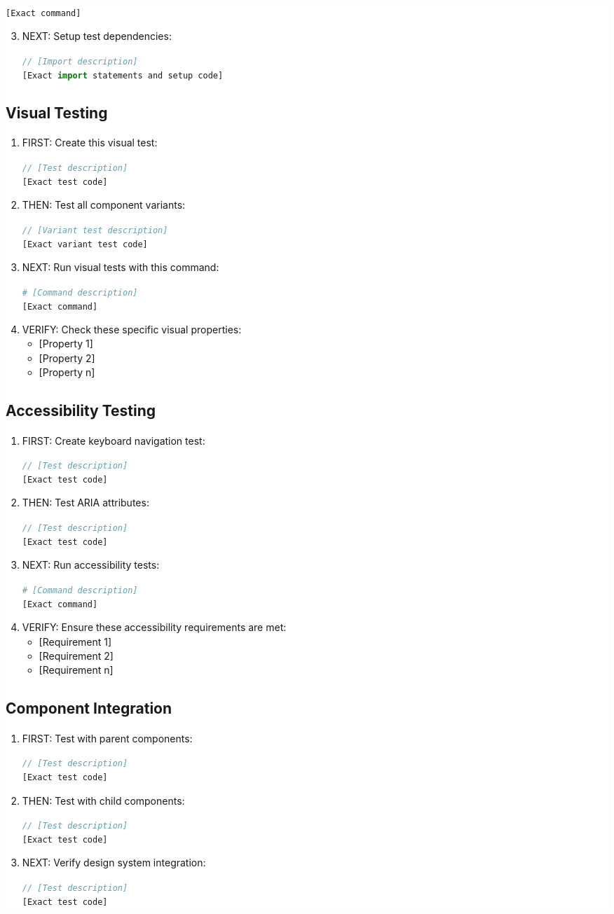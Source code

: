    ```bash
   [Exact command]
   ```
3. NEXT: Setup test dependencies:
   ```typescript
   // [Import description]
   [Exact import statements and setup code]
   ```

## Visual Testing
1. FIRST: Create this visual test:
   ```typescript
   // [Test description]
   [Exact test code]
   ```
2. THEN: Test all component variants:
   ```typescript
   // [Variant test description]
   [Exact variant test code]
   ```
3. NEXT: Run visual tests with this command:
   ```bash
   # [Command description]
   [Exact command]
   ```
4. VERIFY: Check these specific visual properties:
   - [Property 1]
   - [Property 2]
   - [Property n]

## Accessibility Testing
1. FIRST: Create keyboard navigation test:
   ```typescript
   // [Test description]
   [Exact test code]
   ```
2. THEN: Test ARIA attributes:
   ```typescript
   // [Test description]
   [Exact test code]
   ```
3. NEXT: Run accessibility tests:
   ```bash
   # [Command description]
   [Exact command]
   ```
4. VERIFY: Ensure these accessibility requirements are met:
   - [Requirement 1]
   - [Requirement 2]
   - [Requirement n]

## Component Integration
1. FIRST: Test with parent components:
   ```typescript
   // [Test description]
   [Exact test code]
   ```
2. THEN: Test with child components:
   ```typescript
   // [Test description]
   [Exact test code]
   ```
3. NEXT: Verify design system integration:
   ```typescript
   // [Test description]
   [Exact test code]
   ```